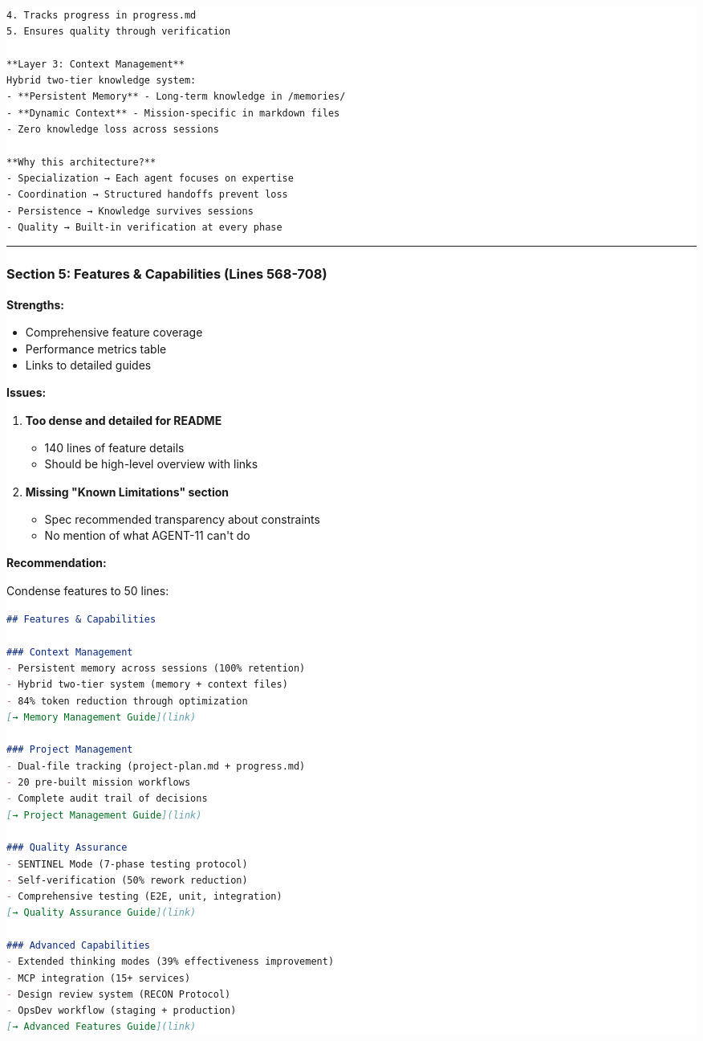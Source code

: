 ```
4. Tracks progress in progress.md
5. Ensures quality through verification

**Layer 3: Context Management**
Hybrid two-tier knowledge system:
- **Persistent Memory** - Long-term knowledge in /memories/
- **Dynamic Context** - Mission-specific in markdown files
- Zero knowledge loss across sessions

**Why this architecture?**
- Specialization → Each agent focuses on expertise
- Coordination → Structured handoffs prevent loss
- Persistence → Knowledge survives sessions
- Quality → Built-in verification at every phase
```

---

### Section 5: Features & Capabilities (Lines 568-708)

**Strengths:**
- Comprehensive feature coverage
- Performance metrics table
- Links to detailed guides

**Issues:**

1. **Too dense and detailed for README**
   - 140 lines of feature details
   - Should be high-level overview with links

2. **Missing "Known Limitations" section**
   - Spec recommended transparency about constraints
   - No mention of what AGENT-11 can't do

**Recommendation:**

Condense features to 50 lines:
```markdown
## Features & Capabilities

### Context Management
- Persistent memory across sessions (100% retention)
- Hybrid two-tier system (memory + context files)
- 84% token reduction through optimization
[→ Memory Management Guide](link)

### Project Management
- Dual-file tracking (project-plan.md + progress.md)
- 20 pre-built mission workflows
- Complete audit trail of decisions
[→ Project Management Guide](link)

### Quality Assurance
- SENTINEL Mode (7-phase testing protocol)
- Self-verification (50% rework reduction)
- Comprehensive testing (E2E, unit, integration)
[→ Quality Assurance Guide](link)

### Advanced Capabilities
- Extended thinking modes (39% effectiveness improvement)
- MCP integration (15+ services)
- Design review system (RECON Protocol)
- OpsDev workflow (staging + production)
[→ Advanced Features Guide](link)

```